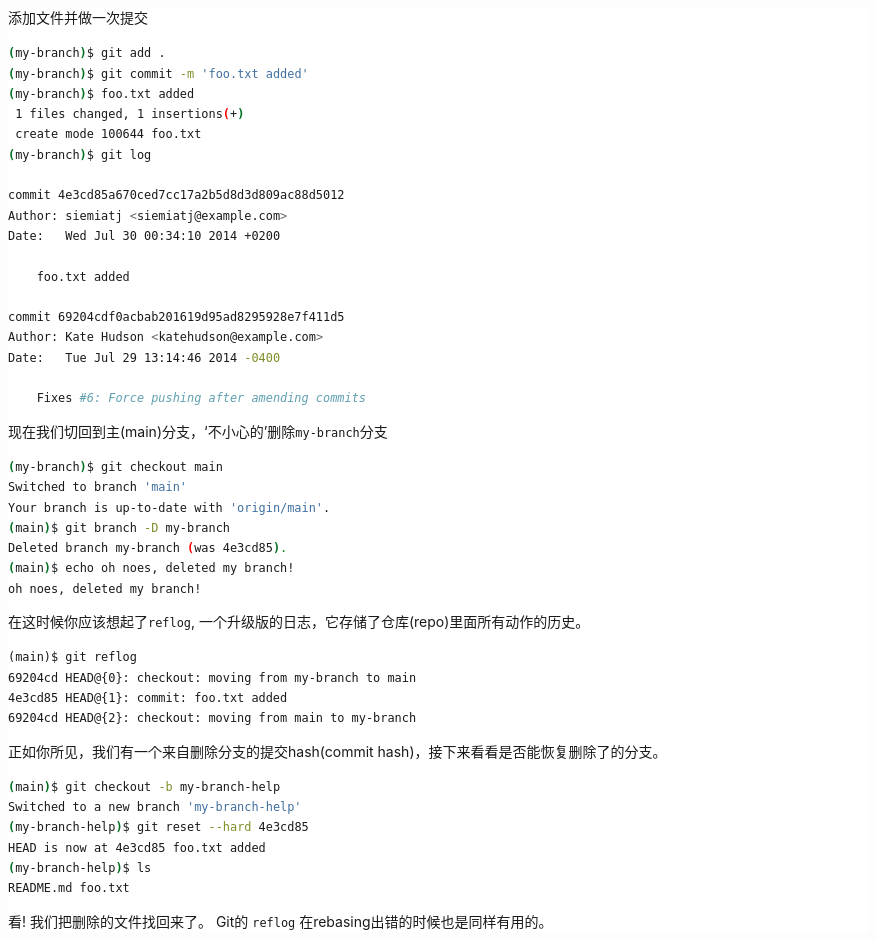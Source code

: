 添加文件并做一次提交

```sh
(my-branch)$ git add .
(my-branch)$ git commit -m 'foo.txt added'
(my-branch)$ foo.txt added
 1 files changed, 1 insertions(+)
 create mode 100644 foo.txt
(my-branch)$ git log

commit 4e3cd85a670ced7cc17a2b5d8d3d809ac88d5012
Author: siemiatj <siemiatj@example.com>
Date:   Wed Jul 30 00:34:10 2014 +0200

    foo.txt added

commit 69204cdf0acbab201619d95ad8295928e7f411d5
Author: Kate Hudson <katehudson@example.com>
Date:   Tue Jul 29 13:14:46 2014 -0400

    Fixes #6: Force pushing after amending commits
```

现在我们切回到主(main)分支，‘不小心的’删除`my-branch`分支

```sh
(my-branch)$ git checkout main
Switched to branch 'main'
Your branch is up-to-date with 'origin/main'.
(main)$ git branch -D my-branch
Deleted branch my-branch (was 4e3cd85).
(main)$ echo oh noes, deleted my branch!
oh noes, deleted my branch!
```

在这时候你应该想起了`reflog`, 一个升级版的日志，它存储了仓库(repo)里面所有动作的历史。

```
(main)$ git reflog
69204cd HEAD@{0}: checkout: moving from my-branch to main
4e3cd85 HEAD@{1}: commit: foo.txt added
69204cd HEAD@{2}: checkout: moving from main to my-branch
```

正如你所见，我们有一个来自删除分支的提交hash(commit hash)，接下来看看是否能恢复删除了的分支。

```sh
(main)$ git checkout -b my-branch-help
Switched to a new branch 'my-branch-help'
(my-branch-help)$ git reset --hard 4e3cd85
HEAD is now at 4e3cd85 foo.txt added
(my-branch-help)$ ls
README.md foo.txt
```

看! 我们把删除的文件找回来了。 Git的 `reflog` 在rebasing出错的时候也是同样有用的。
